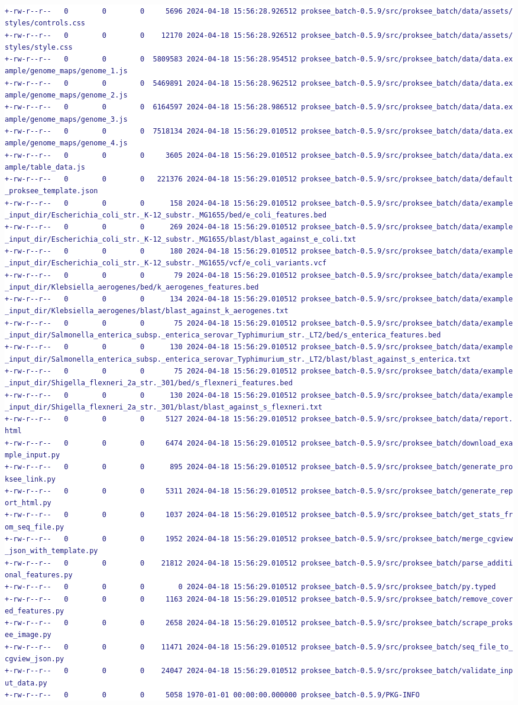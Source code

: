```diff
+-rw-r--r--   0        0        0     5696 2024-04-18 15:56:28.926512 proksee_batch-0.5.9/src/proksee_batch/data/assets/styles/controls.css
+-rw-r--r--   0        0        0    12170 2024-04-18 15:56:28.926512 proksee_batch-0.5.9/src/proksee_batch/data/assets/styles/style.css
+-rw-r--r--   0        0        0  5809583 2024-04-18 15:56:28.954512 proksee_batch-0.5.9/src/proksee_batch/data/data.example/genome_maps/genome_1.js
+-rw-r--r--   0        0        0  5469891 2024-04-18 15:56:28.962512 proksee_batch-0.5.9/src/proksee_batch/data/data.example/genome_maps/genome_2.js
+-rw-r--r--   0        0        0  6164597 2024-04-18 15:56:28.986512 proksee_batch-0.5.9/src/proksee_batch/data/data.example/genome_maps/genome_3.js
+-rw-r--r--   0        0        0  7518134 2024-04-18 15:56:29.010512 proksee_batch-0.5.9/src/proksee_batch/data/data.example/genome_maps/genome_4.js
+-rw-r--r--   0        0        0     3605 2024-04-18 15:56:29.010512 proksee_batch-0.5.9/src/proksee_batch/data/data.example/table_data.js
+-rw-r--r--   0        0        0   221376 2024-04-18 15:56:29.010512 proksee_batch-0.5.9/src/proksee_batch/data/default_proksee_template.json
+-rw-r--r--   0        0        0      158 2024-04-18 15:56:29.010512 proksee_batch-0.5.9/src/proksee_batch/data/example_input_dir/Escherichia_coli_str._K-12_substr._MG1655/bed/e_coli_features.bed
+-rw-r--r--   0        0        0      269 2024-04-18 15:56:29.010512 proksee_batch-0.5.9/src/proksee_batch/data/example_input_dir/Escherichia_coli_str._K-12_substr._MG1655/blast/blast_against_e_coli.txt
+-rw-r--r--   0        0        0      180 2024-04-18 15:56:29.010512 proksee_batch-0.5.9/src/proksee_batch/data/example_input_dir/Escherichia_coli_str._K-12_substr._MG1655/vcf/e_coli_variants.vcf
+-rw-r--r--   0        0        0       79 2024-04-18 15:56:29.010512 proksee_batch-0.5.9/src/proksee_batch/data/example_input_dir/Klebsiella_aerogenes/bed/k_aerogenes_features.bed
+-rw-r--r--   0        0        0      134 2024-04-18 15:56:29.010512 proksee_batch-0.5.9/src/proksee_batch/data/example_input_dir/Klebsiella_aerogenes/blast/blast_against_k_aerogenes.txt
+-rw-r--r--   0        0        0       75 2024-04-18 15:56:29.010512 proksee_batch-0.5.9/src/proksee_batch/data/example_input_dir/Salmonella_enterica_subsp._enterica_serovar_Typhimurium_str._LT2/bed/s_enterica_features.bed
+-rw-r--r--   0        0        0      130 2024-04-18 15:56:29.010512 proksee_batch-0.5.9/src/proksee_batch/data/example_input_dir/Salmonella_enterica_subsp._enterica_serovar_Typhimurium_str._LT2/blast/blast_against_s_enterica.txt
+-rw-r--r--   0        0        0       75 2024-04-18 15:56:29.010512 proksee_batch-0.5.9/src/proksee_batch/data/example_input_dir/Shigella_flexneri_2a_str._301/bed/s_flexneri_features.bed
+-rw-r--r--   0        0        0      130 2024-04-18 15:56:29.010512 proksee_batch-0.5.9/src/proksee_batch/data/example_input_dir/Shigella_flexneri_2a_str._301/blast/blast_against_s_flexneri.txt
+-rw-r--r--   0        0        0     5127 2024-04-18 15:56:29.010512 proksee_batch-0.5.9/src/proksee_batch/data/report.html
+-rw-r--r--   0        0        0     6474 2024-04-18 15:56:29.010512 proksee_batch-0.5.9/src/proksee_batch/download_example_input.py
+-rw-r--r--   0        0        0      895 2024-04-18 15:56:29.010512 proksee_batch-0.5.9/src/proksee_batch/generate_proksee_link.py
+-rw-r--r--   0        0        0     5311 2024-04-18 15:56:29.010512 proksee_batch-0.5.9/src/proksee_batch/generate_report_html.py
+-rw-r--r--   0        0        0     1037 2024-04-18 15:56:29.010512 proksee_batch-0.5.9/src/proksee_batch/get_stats_from_seq_file.py
+-rw-r--r--   0        0        0     1952 2024-04-18 15:56:29.010512 proksee_batch-0.5.9/src/proksee_batch/merge_cgview_json_with_template.py
+-rw-r--r--   0        0        0    21812 2024-04-18 15:56:29.010512 proksee_batch-0.5.9/src/proksee_batch/parse_additional_features.py
+-rw-r--r--   0        0        0        0 2024-04-18 15:56:29.010512 proksee_batch-0.5.9/src/proksee_batch/py.typed
+-rw-r--r--   0        0        0     1163 2024-04-18 15:56:29.010512 proksee_batch-0.5.9/src/proksee_batch/remove_covered_features.py
+-rw-r--r--   0        0        0     2658 2024-04-18 15:56:29.010512 proksee_batch-0.5.9/src/proksee_batch/scrape_proksee_image.py
+-rw-r--r--   0        0        0    11471 2024-04-18 15:56:29.010512 proksee_batch-0.5.9/src/proksee_batch/seq_file_to_cgview_json.py
+-rw-r--r--   0        0        0    24047 2024-04-18 15:56:29.010512 proksee_batch-0.5.9/src/proksee_batch/validate_input_data.py
+-rw-r--r--   0        0        0     5058 1970-01-01 00:00:00.000000 proksee_batch-0.5.9/PKG-INFO
```